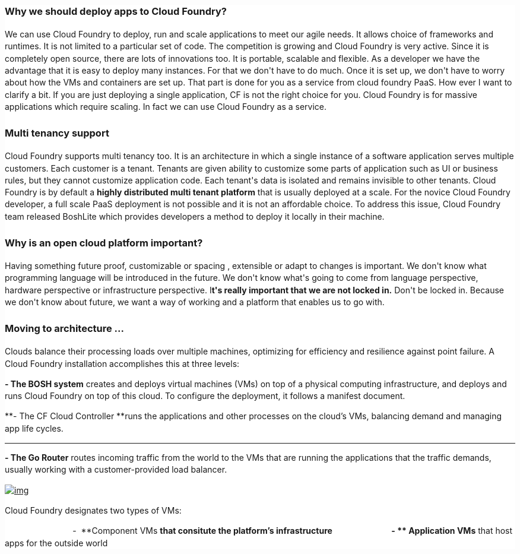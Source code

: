 ### Why we should deploy apps to Cloud Foundry? 

We can use Cloud Foundry to deploy, run and scale applications to meet our agile needs. It allows choice of frameworks and runtimes. It is not limited to a particular set of code. The competition is growing and Cloud Foundry is very active. Since it is completely open source, there are lots of innovations too. It is portable, scalable and flexible. As a developer we have the advantage that it is easy to deploy many instances. For that we don't have to do much. Once it is set up, we don't have to worry about how the VMs and containers are set up. That part is done for you as a service from cloud foundry PaaS. How ever I want to clarify a bit. If you are just deploying a single application, CF is not the right choice for you. Cloud Foundry is for massive applications which require scaling. In fact we can use Cloud Foundry as a service. 

### Multi tenancy support

Cloud Foundry supports multi tenancy too. It is an architecture in which a single instance of a software application serves multiple customers. Each customer is a tenant. Tenants are given ability to customize some parts of application such as UI or business rules, but they cannot customize application code. Each tenant's data is isolated and remains invisible to other tenants. Cloud Foundry is by default a **highly distributed multi tenant platform** that is usually deployed at a scale. For the novice Cloud Foundry developer, a full scale PaaS deployment is not possible and it is not an affordable choice. To address this issue, Cloud Foundry team released BoshLite which provides developers a method to deploy it locally in their machine.

### Why is an open cloud platform important?

Having something future proof, customizable or spacing , extensible or adapt to changes is important. We don't know what programming language will be introduced in the future. We don't know what's going to come from language perspective, hardware perspective or infrastructure perspective. I**t's really important that we are not locked in.** Don't be locked in. Because we don't know about future, we want a way of working and a platform that enables us to go with. 

### Moving to architecture ...

Clouds balance their processing loads over multiple machines, optimizing for efficiency and resilience against point failure. A Cloud Foundry installation accomplishes this at three levels: 

**- The BOSH system** creates and deploys virtual machines (VMs) on top of a physical computing infrastructure, and deploys and runs Cloud Foundry on top of this cloud. To configure the deployment, it follows a manifest document. 

**- The CF Cloud Controller **runs the applications and other processes on the cloud’s VMs, balancing demand and managing app life cycles. 

****

**- The Go Router** routes incoming traffic from the world to the VMs that are running the applications that the traffic demands, usually working with a customer-provided load balancer.

[![img](https://docs.cloudfoundry.org/concepts/images/cf_architecture_block.png)](https://docs.cloudfoundry.org/concepts/images/cf_architecture_block.png)

Cloud Foundry designates two types of VMs: 

                             -  **Component VMs **that consitute the platform’s infrastructure
                             - ** Application VMs** that host apps for the outside world
